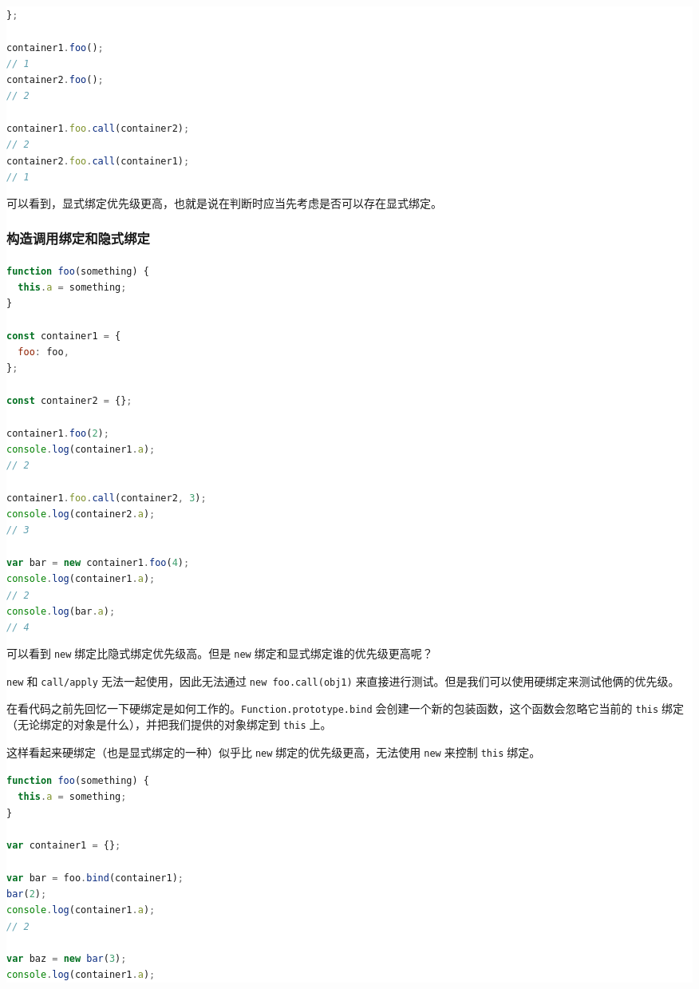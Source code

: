 ```js
};

container1.foo();
// 1
container2.foo();
// 2

container1.foo.call(container2);
// 2
container2.foo.call(container1);
// 1
```

可以看到，显式绑定优先级更高，也就是说在判断时应当先考虑是否可以存在显式绑定。

### 构造调用绑定和隐式绑定

```js
function foo(something) {
  this.a = something;
}

const container1 = {
  foo: foo,
};

const container2 = {};

container1.foo(2);
console.log(container1.a);
// 2

container1.foo.call(container2, 3);
console.log(container2.a);
// 3

var bar = new container1.foo(4);
console.log(container1.a);
// 2
console.log(bar.a);
// 4
```

可以看到 `new` 绑定比隐式绑定优先级高。但是 `new` 绑定和显式绑定谁的优先级更高呢？

`new` 和 `call/apply` 无法一起使用，因此无法通过 `new foo.call(obj1)` 来直接进行测试。但是我们可以使用硬绑定来测试他俩的优先级。

在看代码之前先回忆一下硬绑定是如何工作的。`Function.prototype.bind` 会创建一个新的包装函数，这个函数会忽略它当前的 `this` 绑定（无论绑定的对象是什么），并把我们提供的对象绑定到 `this` 上。

这样看起来硬绑定（也是显式绑定的一种）似乎比 `new` 绑定的优先级更高，无法使用 `new` 来控制 `this` 绑定。

```js
function foo(something) {
  this.a = something;
}

var container1 = {};

var bar = foo.bind(container1);
bar(2);
console.log(container1.a);
// 2

var baz = new bar(3);
console.log(container1.a);
```